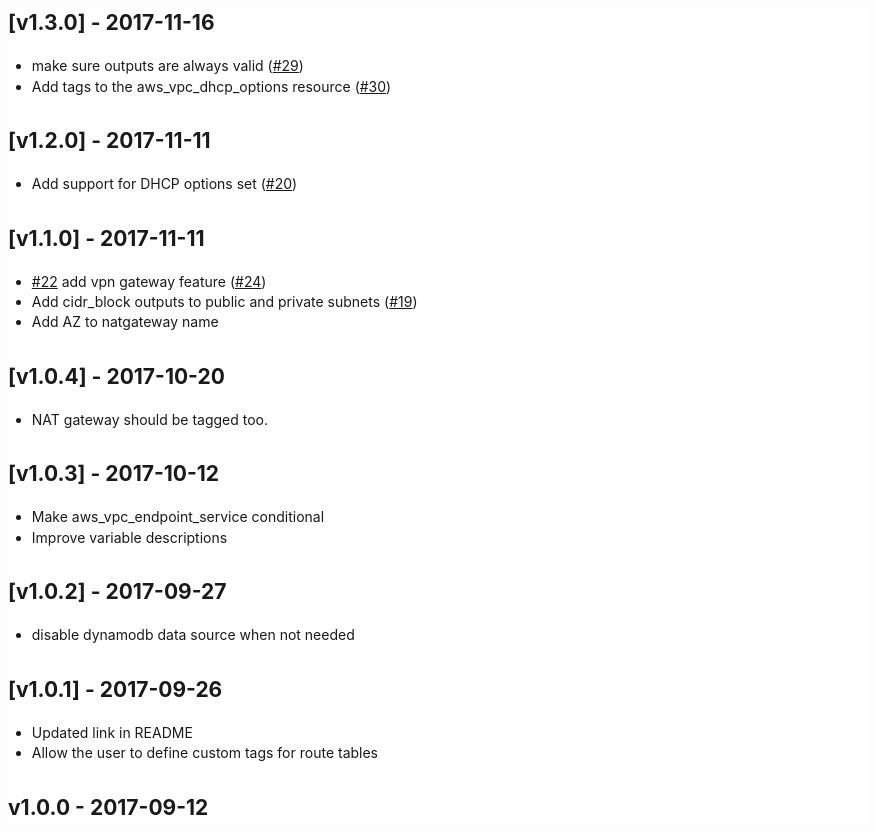 <a name="v1.3.0"></a>
## [v1.3.0] - 2017-11-16

- make sure outputs are always valid ([#29](https://github.com/terraform-aws-modules/terraform-aws-vpc/issues/29))
- Add tags to the aws_vpc_dhcp_options resource ([#30](https://github.com/terraform-aws-modules/terraform-aws-vpc/issues/30))


<a name="v1.2.0"></a>
## [v1.2.0] - 2017-11-11

- Add support for DHCP options set ([#20](https://github.com/terraform-aws-modules/terraform-aws-vpc/issues/20))


<a name="v1.1.0"></a>
## [v1.1.0] - 2017-11-11

- [#22](https://github.com/terraform-aws-modules/terraform-aws-vpc/issues/22) add vpn gateway feature ([#24](https://github.com/terraform-aws-modules/terraform-aws-vpc/issues/24))
- Add cidr_block outputs to public and private subnets ([#19](https://github.com/terraform-aws-modules/terraform-aws-vpc/issues/19))
- Add AZ to natgateway name


<a name="v1.0.4"></a>
## [v1.0.4] - 2017-10-20

- NAT gateway should be tagged too.


<a name="v1.0.3"></a>
## [v1.0.3] - 2017-10-12

- Make aws_vpc_endpoint_service conditional
- Improve variable descriptions


<a name="v1.0.2"></a>
## [v1.0.2] - 2017-09-27

- disable dynamodb data source when not needed


<a name="v1.0.1"></a>
## [v1.0.1] - 2017-09-26

- Updated link in README
- Allow the user to define custom tags for route tables


<a name="v1.0.0"></a>
## v1.0.0 - 2017-09-12


[Unreleased]: https://github.com/terraform-aws-modules/terraform-aws-vpc/compare/v3.11.0...HEAD
[v3.11.0]: https://github.com/terraform-aws-modules/terraform-aws-vpc/compare/v3.10.0...v3.11.0
[v3.10.0]: https://github.com/terraform-aws-modules/terraform-aws-vpc/compare/v3.9.0...v3.10.0
[v3.9.0]: https://github.com/terraform-aws-modules/terraform-aws-vpc/compare/v3.8.0...v3.9.0
[v3.8.0]: https://github.com/terraform-aws-modules/terraform-aws-vpc/compare/v3.7.0...v3.8.0
[v3.7.0]: https://github.com/terraform-aws-modules/terraform-aws-vpc/compare/v3.6.0...v3.7.0
[v3.6.0]: https://github.com/terraform-aws-modules/terraform-aws-vpc/compare/v3.5.0...v3.6.0
[v3.5.0]: https://github.com/terraform-aws-modules/terraform-aws-vpc/compare/v3.4.0...v3.5.0
[v3.4.0]: https://github.com/terraform-aws-modules/terraform-aws-vpc/compare/v3.3.0...v3.4.0
[v3.3.0]: https://github.com/terraform-aws-modules/terraform-aws-vpc/compare/v3.2.0...v3.3.0
[v3.2.0]: https://github.com/terraform-aws-modules/terraform-aws-vpc/compare/v3.1.0...v3.2.0
[v3.1.0]: https://github.com/terraform-aws-modules/terraform-aws-vpc/compare/v3.0.0...v3.1.0
[v3.0.0]: https://github.com/terraform-aws-modules/terraform-aws-vpc/compare/v2.78.0...v3.0.0
[v2.78.0]: https://github.com/terraform-aws-modules/terraform-aws-vpc/compare/v2.77.0...v2.78.0
[v2.77.0]: https://github.com/terraform-aws-modules/terraform-aws-vpc/compare/v2.76.0...v2.77.0
[v2.76.0]: https://github.com/terraform-aws-modules/terraform-aws-vpc/compare/v2.75.0...v2.76.0
[v2.75.0]: https://github.com/terraform-aws-modules/terraform-aws-vpc/compare/v2.74.0...v2.75.0
[v2.74.0]: https://github.com/terraform-aws-modules/terraform-aws-vpc/compare/v2.73.0...v2.74.0
[v2.73.0]: https://github.com/terraform-aws-modules/terraform-aws-vpc/compare/v2.72.0...v2.73.0
[v2.72.0]: https://github.com/terraform-aws-modules/terraform-aws-vpc/compare/v2.71.0...v2.72.0
[v2.71.0]: https://github.com/terraform-aws-modules/terraform-aws-vpc/compare/v1.73.0...v2.71.0
[v1.73.0]: https://github.com/terraform-aws-modules/terraform-aws-vpc/compare/v2.70.0...v1.73.0
[v2.70.0]: https://github.com/terraform-aws-modules/terraform-aws-vpc/compare/v2.69.0...v2.70.0
[v2.69.0]: https://github.com/terraform-aws-modules/terraform-aws-vpc/compare/v2.68.0...v2.69.0
[v2.68.0]: https://github.com/terraform-aws-modules/terraform-aws-vpc/compare/v2.67.0...v2.68.0
[v2.67.0]: https://github.com/terraform-aws-modules/terraform-aws-vpc/compare/v2.66.0...v2.67.0
[v2.66.0]: https://github.com/terraform-aws-modules/terraform-aws-vpc/compare/v2.65.0...v2.66.0
[v2.65.0]: https://github.com/terraform-aws-modules/terraform-aws-vpc/compare/v2.64.0...v2.65.0
[v2.64.0]: https://github.com/terraform-aws-modules/terraform-aws-vpc/compare/v2.63.0...v2.64.0
[v2.63.0]: https://github.com/terraform-aws-modules/terraform-aws-vpc/compare/v2.62.0...v2.63.0
[v2.62.0]: https://github.com/terraform-aws-modules/terraform-aws-vpc/compare/v2.61.0...v2.62.0
[v2.61.0]: https://github.com/terraform-aws-modules/terraform-aws-vpc/compare/v2.60.0...v2.61.0
[v2.60.0]: https://github.com/terraform-aws-modules/terraform-aws-vpc/compare/v2.59.0...v2.60.0
[v2.59.0]: https://github.com/terraform-aws-modules/terraform-aws-vpc/compare/v2.58.0...v2.59.0
[v2.58.0]: https://github.com/terraform-aws-modules/terraform-aws-vpc/compare/v2.57.0...v2.58.0
[v2.57.0]: https://github.com/terraform-aws-modules/terraform-aws-vpc/compare/v2.56.0...v2.57.0
[v2.56.0]: https://github.com/terraform-aws-modules/terraform-aws-vpc/compare/v2.55.0...v2.56.0
[v2.55.0]: https://github.com/terraform-aws-modules/terraform-aws-vpc/compare/v2.54.0...v2.55.0
[v2.54.0]: https://github.com/terraform-aws-modules/terraform-aws-vpc/compare/v2.53.0...v2.54.0
[v2.53.0]: https://github.com/terraform-aws-modules/terraform-aws-vpc/compare/v2.52.0...v2.53.0
[v2.52.0]: https://github.com/terraform-aws-modules/terraform-aws-vpc/compare/v2.51.0...v2.52.0
[v2.51.0]: https://github.com/terraform-aws-modules/terraform-aws-vpc/compare/v2.50.0...v2.51.0
[v2.50.0]: https://github.com/terraform-aws-modules/terraform-aws-vpc/compare/v2.49.0...v2.50.0
[v2.49.0]: https://github.com/terraform-aws-modules/terraform-aws-vpc/compare/v2.48.0...v2.49.0
[v2.48.0]: https://github.com/terraform-aws-modules/terraform-aws-vpc/compare/v2.47.0...v2.48.0
[v2.47.0]: https://github.com/terraform-aws-modules/terraform-aws-vpc/compare/v2.46.0...v2.47.0
[v2.46.0]: https://github.com/terraform-aws-modules/terraform-aws-vpc/compare/v2.45.0...v2.46.0
[v2.45.0]: https://github.com/terraform-aws-modules/terraform-aws-vpc/compare/v2.44.0...v2.45.0
[v2.44.0]: https://github.com/terraform-aws-modules/terraform-aws-vpc/compare/v2.43.0...v2.44.0
[v2.43.0]: https://github.com/terraform-aws-modules/terraform-aws-vpc/compare/v2.42.0...v2.43.0
[v2.42.0]: https://github.com/terraform-aws-modules/terraform-aws-vpc/compare/v2.41.0...v2.42.0
[v2.41.0]: https://github.com/terraform-aws-modules/terraform-aws-vpc/compare/v2.40.0...v2.41.0
[v2.40.0]: https://github.com/terraform-aws-modules/terraform-aws-vpc/compare/v2.39.0...v2.40.0